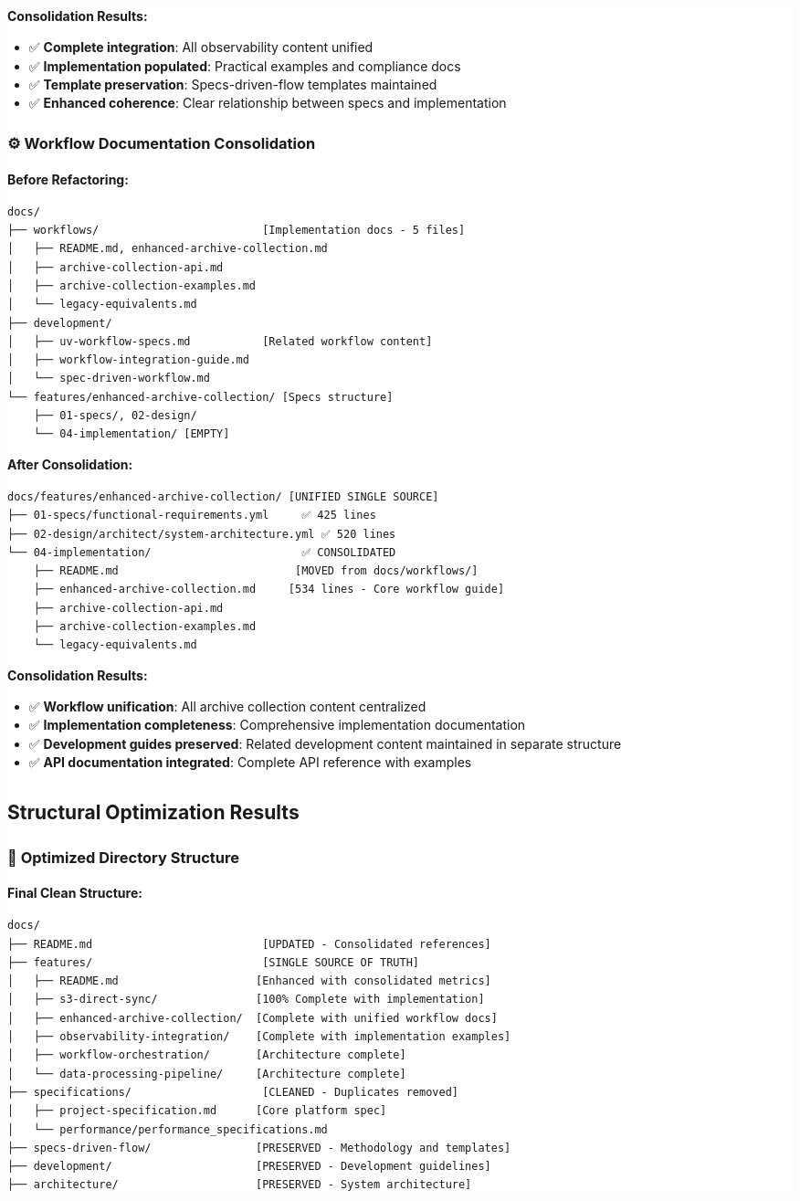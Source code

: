 **Consolidation Results:**
- ✅ **Complete integration**: All observability content unified
- ✅ **Implementation populated**: Practical examples and compliance docs
- ✅ **Template preservation**: Specs-driven-flow templates maintained
- ✅ **Enhanced coherence**: Clear relationship between specs and implementation

### ⚙️ **Workflow Documentation Consolidation**

**Before Refactoring:**
```
docs/
├── workflows/                         [Implementation docs - 5 files]
│   ├── README.md, enhanced-archive-collection.md
│   ├── archive-collection-api.md
│   ├── archive-collection-examples.md
│   └── legacy-equivalents.md
├── development/
│   ├── uv-workflow-specs.md           [Related workflow content]
│   ├── workflow-integration-guide.md
│   └── spec-driven-workflow.md
└── features/enhanced-archive-collection/ [Specs structure]
    ├── 01-specs/, 02-design/
    └── 04-implementation/ [EMPTY]
```

**After Consolidation:**
```
docs/features/enhanced-archive-collection/ [UNIFIED SINGLE SOURCE]
├── 01-specs/functional-requirements.yml     ✅ 425 lines
├── 02-design/architect/system-architecture.yml ✅ 520 lines
└── 04-implementation/                       ✅ CONSOLIDATED
    ├── README.md                           [MOVED from docs/workflows/]
    ├── enhanced-archive-collection.md     [534 lines - Core workflow guide]
    ├── archive-collection-api.md
    ├── archive-collection-examples.md
    └── legacy-equivalents.md
```

**Consolidation Results:**
- ✅ **Workflow unification**: All archive collection content centralized
- ✅ **Implementation completeness**: Comprehensive implementation documentation
- ✅ **Development guides preserved**: Related development content maintained in separate structure
- ✅ **API documentation integrated**: Complete API reference with examples

## Structural Optimization Results

### 📁 **Optimized Directory Structure**

**Final Clean Structure:**
```
docs/
├── README.md                          [UPDATED - Consolidated references]
├── features/                          [SINGLE SOURCE OF TRUTH]
│   ├── README.md                     [Enhanced with consolidated metrics]
│   ├── s3-direct-sync/               [100% Complete with implementation]
│   ├── enhanced-archive-collection/  [Complete with unified workflow docs]
│   ├── observability-integration/    [Complete with implementation examples]
│   ├── workflow-orchestration/       [Architecture complete]
│   └── data-processing-pipeline/     [Architecture complete]
├── specifications/                    [CLEANED - Duplicates removed]
│   ├── project-specification.md      [Core platform spec]
│   └── performance/performance_specifications.md
├── specs-driven-flow/                [PRESERVED - Methodology and templates]
├── development/                      [PRESERVED - Development guidelines]
├── architecture/                     [PRESERVED - System architecture]
```
